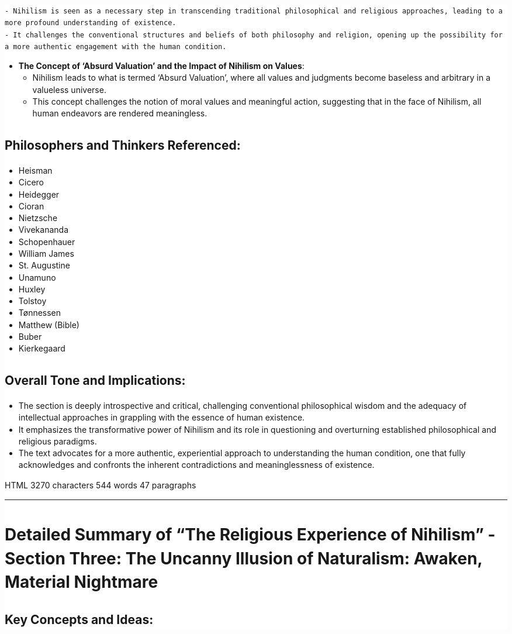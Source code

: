     - Nihilism is seen as a necessary step in transcending traditional philosophical and religious approaches, leading to a more profound understanding of existence.
    - It challenges the conventional structures and beliefs of both philosophy and religion, opening up the possibility for a more authentic engagement with the human condition.
- **The Concept of ‘Absurd Valuation’ and the Impact of Nihilism on Values**:
    - Nihilism leads to what is termed ‘Absurd Valuation’, where all values and judgments become baseless and arbitrary in a valueless universe.
    - This concept challenges the notion of moral values and meaningful action, suggesting that in the face of Nihilism, all human endeavors are rendered meaningless.

## Philosophers and Thinkers Referenced:

- Heisman
- Cicero
- Heidegger
- Cioran
- Nietzsche
- Vivekananda
- Schopenhauer
- William James
- St. Augustine
- Unamuno
- Huxley
- Tolstoy
- Tønnessen
- Matthew (Bible)
- Buber
- Kierkegaard

## Overall Tone and Implications:

- The section is deeply introspective and critical, challenging conventional philosophical wisdom and the adequacy of intellectual approaches in grappling with the essence of human existence.
- It emphasizes the transformative power of Nihilism and its role in questioning and overturning established philosophical and religious paradigms.
- The text advocates for a more authentic, experiential approach to understanding the human condition, one that fully acknowledges and confronts the inherent contradictions and meaninglessness of existence.

HTML 3270 characters 544 words 47 paragraphs

  

* * *

  

# Detailed Summary of “The Religious Experience of Nihilism” - Section Three: The Uncanny Illusion of Naturalism: Awaken, Material Nightmare

## Key Concepts and Ideas:
